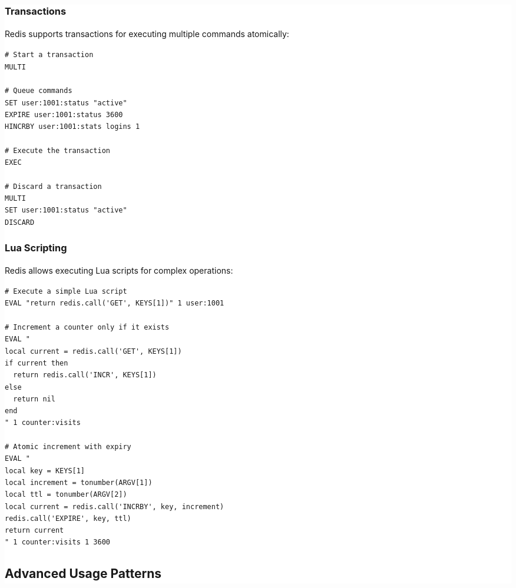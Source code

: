 ### Transactions

Redis supports transactions for executing multiple commands atomically:

```
# Start a transaction
MULTI

# Queue commands
SET user:1001:status "active"
EXPIRE user:1001:status 3600
HINCRBY user:1001:stats logins 1

# Execute the transaction
EXEC

# Discard a transaction
MULTI
SET user:1001:status "active"
DISCARD
```

### Lua Scripting

Redis allows executing Lua scripts for complex operations:

```
# Execute a simple Lua script
EVAL "return redis.call('GET', KEYS[1])" 1 user:1001

# Increment a counter only if it exists
EVAL "
local current = redis.call('GET', KEYS[1])
if current then
  return redis.call('INCR', KEYS[1])
else
  return nil
end
" 1 counter:visits

# Atomic increment with expiry
EVAL "
local key = KEYS[1]
local increment = tonumber(ARGV[1])
local ttl = tonumber(ARGV[2])
local current = redis.call('INCRBY', key, increment)
redis.call('EXPIRE', key, ttl)
return current
" 1 counter:visits 1 3600
```

## Advanced Usage Patterns
